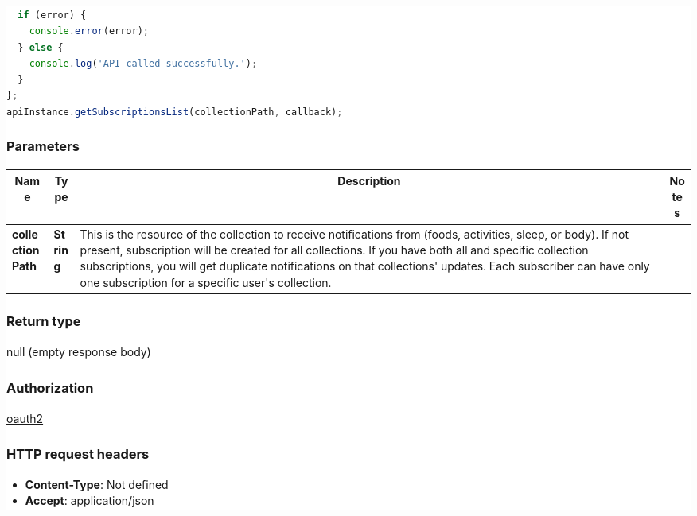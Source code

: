 ```javascript
  if (error) {
    console.error(error);
  } else {
    console.log('API called successfully.');
  }
};
apiInstance.getSubscriptionsList(collectionPath, callback);
```

### Parameters

Name | Type | Description  | Notes
------------- | ------------- | ------------- | -------------
 **collectionPath** | **String**| This is the resource of the collection to receive notifications from (foods, activities, sleep, or body). If not present, subscription will be created for all collections. If you have both all and specific collection subscriptions, you will get duplicate notifications on that collections&#39; updates. Each subscriber can have only one subscription for a specific user&#39;s collection. | 

### Return type

null (empty response body)

### Authorization

[oauth2](../README.md#oauth2)

### HTTP request headers

 - **Content-Type**: Not defined
 - **Accept**: application/json

